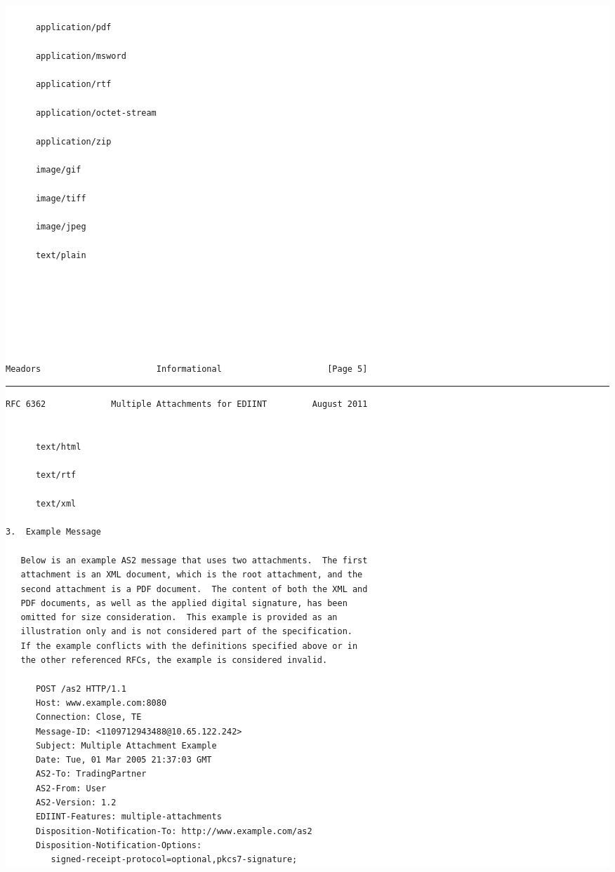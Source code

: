 ``` newpage

      application/pdf

      application/msword

      application/rtf

      application/octet-stream

      application/zip

      image/gif

      image/tiff

      image/jpeg

      text/plain







Meadors                       Informational                     [Page 5]
```

------------------------------------------------------------------------

``` newpage
RFC 6362             Multiple Attachments for EDIINT         August 2011


      text/html

      text/rtf

      text/xml

3.  Example Message

   Below is an example AS2 message that uses two attachments.  The first
   attachment is an XML document, which is the root attachment, and the
   second attachment is a PDF document.  The content of both the XML and
   PDF documents, as well as the applied digital signature, has been
   omitted for size consideration.  This example is provided as an
   illustration only and is not considered part of the specification.
   If the example conflicts with the definitions specified above or in
   the other referenced RFCs, the example is considered invalid.

      POST /as2 HTTP/1.1
      Host: www.example.com:8080
      Connection: Close, TE
      Message-ID: <1109712943488@10.65.122.242>
      Subject: Multiple Attachment Example
      Date: Tue, 01 Mar 2005 21:37:03 GMT
      AS2-To: TradingPartner
      AS2-From: User
      AS2-Version: 1.2
      EDIINT-Features: multiple-attachments
      Disposition-Notification-To: http://www.example.com/as2
      Disposition-Notification-Options:
         signed-receipt-protocol=optional,pkcs7-signature;
```